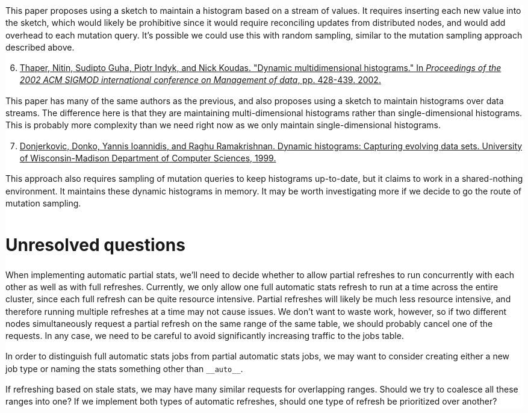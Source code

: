 This paper proposes using a sketch to maintain a histogram based on a stream of
values. It requires inserting each new value into the sketch, which would likely
be prohibitive since it would require reconciling updates from distributed
nodes, and would add overhead to each mutation query. It’s possible we could use
this with random sampling, similar to the mutation sampling approach described
above.

6. [Thaper, Nitin, Sudipto Guha, Piotr Indyk, and Nick Koudas. "Dynamic
   multidimensional histograms." In _Proceedings of the 2002 ACM SIGMOD
   international conference on Management of data_, pp. 428-439. 2002.](
   https://people.csail.mit.edu/indyk/thaper.pdf)

This paper has many of the same authors as the previous, and also proposes using
a sketch to maintain histograms over data streams. The difference here is that
they are maintaining multi-dimensional histograms rather than single-dimensional
histograms. This is probably more complexity than we need right now as we only
maintain single-dimensional histograms.

7. [Donjerkovic, Donko, Yannis Ioannidis, and Raghu Ramakrishnan. Dynamic
   histograms: Capturing evolving data sets. University of Wisconsin-Madison
   Department of Computer Sciences, 1999.](
   https://minds.wisconsin.edu/bitstream/handle/1793/60206/TR1396.pdf?sequence=1)

This approach also requires sampling of mutation queries to keep histograms
up-to-date, but it claims to work in a shared-nothing environment. It maintains
these dynamic histograms in memory. It may be worth investigating more if we
decide to go the route of mutation sampling.

# Unresolved questions

When implementing automatic partial stats, we’ll need to decide whether to
allow partial refreshes to run concurrently with each other as well as with
full refreshes. Currently, we only allow one full automatic stats refresh to run
at a time across the entire cluster, since each full refresh can be quite
resource intensive. Partial refreshes will likely be much less resource
intensive, and therefore running multiple refreshes at a time may not cause
issues. We don’t want to waste work, however, so if two different nodes
simultaneously request a partial refresh on the same range of the same
table, we should probably cancel one of the requests. In any case, we need to be
careful to avoid significantly increasing traffic to the jobs table.

In order to distinguish full automatic stats jobs from partial automatic stats
jobs, we may want to consider creating either a new job type or naming the stats
something other than `__auto__`.

If refreshing based on stale stats, we may have many similar requests for
overlapping ranges. Should we try to coalesce all these ranges into one? If we
implement both types of automatic refreshes, should one type of refresh be
prioritized over another?
